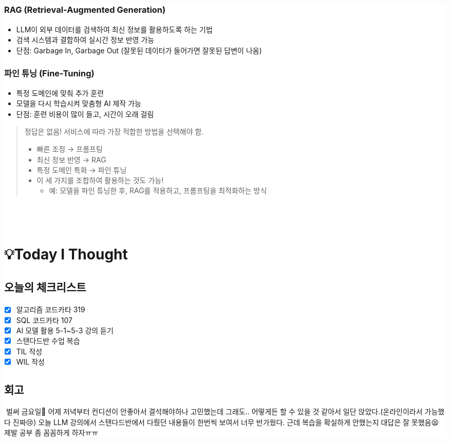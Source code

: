 ### RAG (Retrieval-Augmented Generation)
- LLM이 외부 데이터를 검색하여 최신 정보를 활용하도록 하는 기법
- 검색 시스템과 결합하여 실시간 정보 반영 가능
- 단점: Garbage In, Garbage Out (잘못된 데이터가 들어가면 잘못된 답변이 나옴)

### 파인 튜닝 (Fine-Tuning)
- 특정 도메인에 맞춰 추가 훈련
- 모델을 다시 학습시켜 맞춤형 AI 제작 가능
- 단점: 훈련 비용이 많이 들고, 시간이 오래 걸림

> 정답은 없음! 서비스에 따라 가장 적합한 방법을 선택해야 함.
> - 빠른 조정 → 프롬프팅
> - 최신 정보 반영 → RAG
> - 특정 도메인 특화 → 파인 튜닝
> - 이 세 가지를 조합하여 활용하는 것도 가능!
>   - 예: 모델을 파인 튜닝한 후, RAG를 적용하고, 프롬프팅을 최적화하는 방식


<br>
<br>

# 💡Today I Thought

## 오늘의 체크리스트
- [x]  알고리즘 코드카타 319
- [x]  SQL 코드카타 107
- [x]  AI 모델 활용 5-1~5-3 강의 듣기
- [x]  스탠다드반 수업 복습
- [x]  TIL 작성
- [x]  WIL 작성

## 회고
&nbsp;벌써 금요일🫠 어제 저녁부터 컨디션이 안좋아서 결석해야하나 고민했는데 그래도.. 어떻게든 할 수 있을 것 같아서 일단 앉았다.(온라인이라서 가능했다 진짜😢) 오늘 LLM 강의에서 스탠다드반에서 다뤘던 내용들이 한번씩 보여서 너무 반가웠다. 근데 복습을 확실하게 안했는지 대답은 잘 못했음😫 제발 공부 좀 꼼꼼하게 하자ㅠㅠ